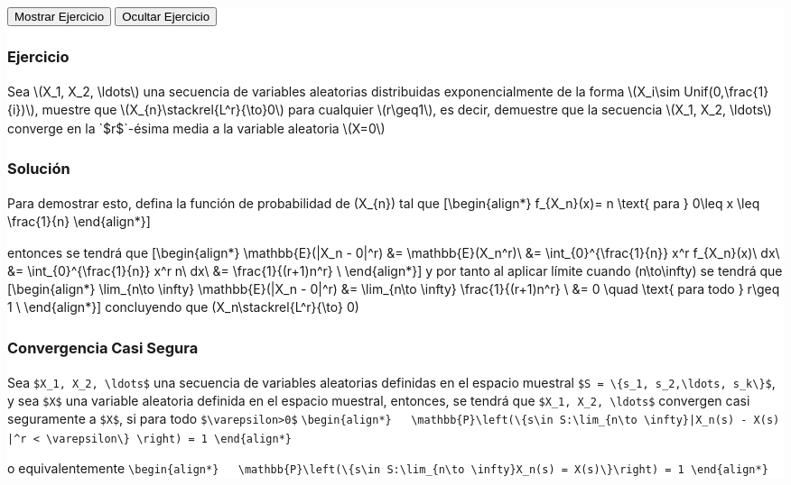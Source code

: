 <button id="Show5" class="btn btn-secondary">
Mostrar Ejercicio
</button>
<button id="Hide5" class="btn btn-info">
Ocultar Ejercicio
</button>
<main id="botoncito5">
<h3 data-toc-skip>
Ejercicio
</h3>
<p>
Sea \(X_1, X_2, \ldots\) una secuencia de variables aleatorias
distribuidas exponencialmente de la forma
\(X_i\sim Unif(0,\frac{1}{i})\), muestre que
\(X_{n}\stackrel{L^r}{\to}0\) para cualquier \(r\geq1\), es decir,
demuestre que la secuencia \(X_1, X_2, \ldots\) converge en la
`$r$`-ésima media a la variable aleatoria \(X=0\)
</p>
<h3 data-toc-skip>
Solución
</h3>
<p>

Para demostrar esto, defina la función de probabilidad de \(X_{n}\) tal
que \[\begin{align*}
  f_{X_n}(x)= n \text{ para } 0\leq x \leq \frac{1}{n}
\end{align*}\]

entonces se tendrá que \[\begin{align*}
  \mathbb{E}(|X_n - 0|^r) &= \mathbb{E}(X_n^r)\\
                          &= \int_{0}^{\frac{1}{n}} x^r f_{X_n}(x)\ dx\\
                          &= \int_{0}^{\frac{1}{n}} x^r n\ dx\\
                          &= \frac{1}{(r+1)n^r} \\
\end{align*}\] y por tanto al aplicar límite cuando \(n\to\infty\) se
tendrá que \[\begin{align*}
  \lim_{n\to \infty} \mathbb{E}(|X_n - 0|^r) &= \lim_{n\to \infty} \frac{1}{(r+1)n^r} \\
  &= 0 \quad \text{ para todo }  r\geq 1 \\
\end{align*}\] concluyendo que \(X_n\stackrel{L^r}{\to} 0\)
</p>
</main>

### Convergencia Casi Segura

Sea `$X_1, X_2, \ldots$` una secuencia de variables aleatorias definidas
en el espacio muestral `$S = \{s_1, s_2,\ldots, s_k\}$`, y sea `$X$` una
variable aleatoria definida en el espacio muestral, entonces, se tendrá
que `$X_1, X_2, \ldots$` convergen casi seguramente a `$X$`, si para
todo `$\varepsilon>0$`
`\begin{align*}   \mathbb{P}\left(\{s\in S:\lim_{n\to \infty}|X_n(s) - X(s)|^r < \varepsilon\} \right) = 1 \end{align*}`

o equivalentemente
`\begin{align*}   \mathbb{P}\left(\{s\in S:\lim_{n\to \infty}X_n(s) = X(s)\}\right) = 1 \end{align*}`
